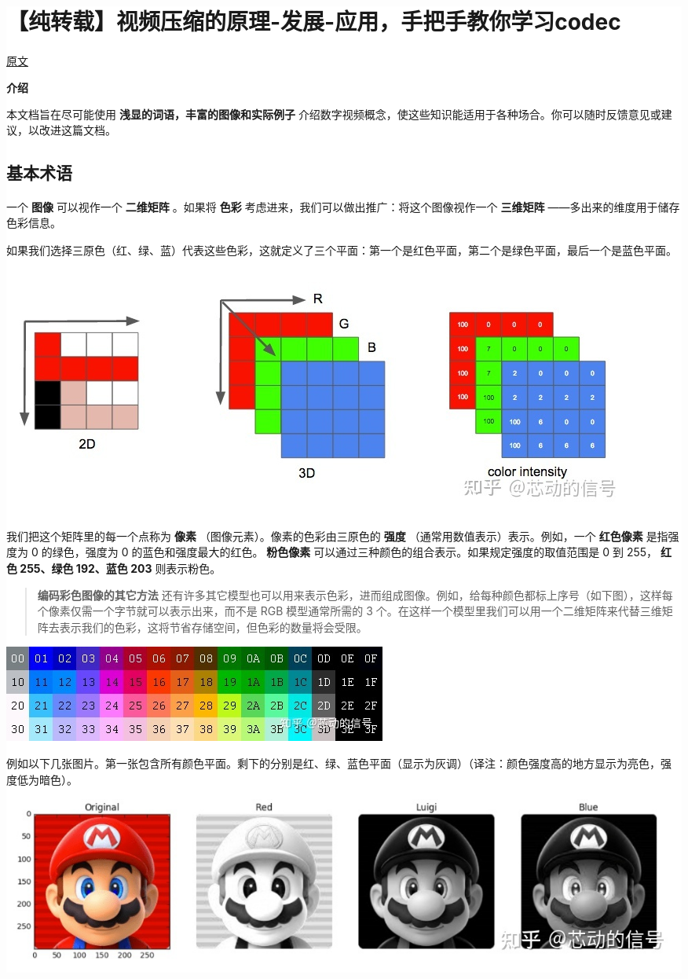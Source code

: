 # 【纯转载】视频压缩的原理-发展-应用，手把手教你学习codec

[原文](https://zhuanlan.zhihu.com/p/559429803)

 **介绍** 

本文档旨在尽可能使用 **浅显的词语，丰富的图像和实际例子** 介绍数字视频概念，使这些知识能适用于各种场合。你可以随时反馈意见或建议，以改进这篇文档。

##  **基本术语** 

一个 **图像** 可以视作一个 **二维矩阵** 。如果将 **色彩** 考虑进来，我们可以做出推广：将这个图像视作一个 **三维矩阵** ——多出来的维度用于储存色彩信息。

如果我们选择三原色（红、绿、蓝）代表这些色彩，这就定义了三个平面：第一个是红色平面，第二个是绿色平面，最后一个是蓝色平面。

![](zhimg.com/v2-8ea6f953e394cdc005fb05859f214512_r.jpg)

我们把这个矩阵里的每一个点称为 **像素** （图像元素）。像素的色彩由三原色的 **强度** （通常用数值表示）表示。例如，一个 **红色像素** 是指强度为 0 的绿色，强度为 0 的蓝色和强度最大的红色。 **粉色像素** 可以通过三种颜色的组合表示。如果规定强度的取值范围是 0 到 255， **红色 255、绿色 192、蓝色 203**  则表示粉色。

> **编码彩色图像的其它方法** 
>还有许多其它模型也可以用来表示色彩，进而组成图像。例如，给每种颜色都标上序号（如下图），这样每个像素仅需一个字节就可以表示出来，而不是 RGB 模型通常所需的 3 个。在这样一个模型里我们可以用一个二维矩阵来代替三维矩阵去表示我们的色彩，这将节省存储空间，但色彩的数量将会受限。

![](zhimg.com/v2-439d1af8de18ae81ff28279b5f9226f8_r.jpg)

例如以下几张图片。第一张包含所有颜色平面。剩下的分别是红、绿、蓝色平面（显示为灰调）（译注：颜色强度高的地方显示为亮色，强度低为暗色）。

![](zhimg.com/v2-992228e4f87e73294c6aa4bda8f9fd31_r.jpg)
